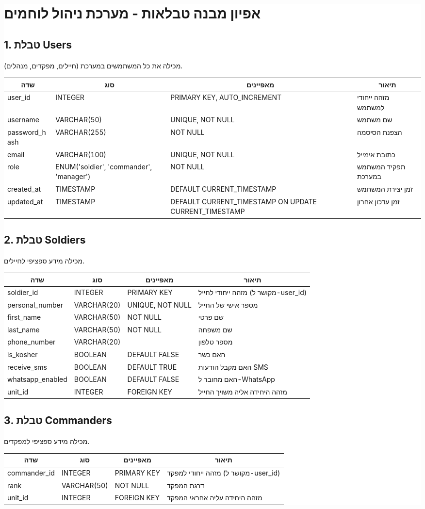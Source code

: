 # אפיון מבנה טבלאות - מערכת ניהול לוחמים

## 1. טבלת Users
מכילה את כל המשתמשים במערכת (חיילים, מפקדים, מנהלים).

| שדה | סוג | מאפיינים | תיאור |
|------|------|------------|--------|
| user_id | INTEGER | PRIMARY KEY, AUTO_INCREMENT | מזהה ייחודי למשתמש |
| username | VARCHAR(50) | UNIQUE, NOT NULL | שם משתמש |
| password_hash | VARCHAR(255) | NOT NULL | הצפנת הסיסמה |
| email | VARCHAR(100) | UNIQUE, NOT NULL | כתובת אימייל |
| role | ENUM('soldier', 'commander', 'manager') | NOT NULL | תפקיד המשתמש במערכת |
| created_at | TIMESTAMP | DEFAULT CURRENT_TIMESTAMP | זמן יצירת המשתמש |
| updated_at | TIMESTAMP | DEFAULT CURRENT_TIMESTAMP ON UPDATE CURRENT_TIMESTAMP | זמן עדכון אחרון |

## 2. טבלת Soldiers
מכילה מידע ספציפי לחיילים.

| שדה | סוג | מאפיינים | תיאור |
|------|------|------------|--------|
| soldier_id | INTEGER | PRIMARY KEY | מזהה ייחודי לחייל (מקושר ל-user_id) |
| personal_number | VARCHAR(20) | UNIQUE, NOT NULL | מספר אישי של החייל |
| first_name | VARCHAR(50) | NOT NULL | שם פרטי |
| last_name | VARCHAR(50) | NOT NULL | שם משפחה |
| phone_number | VARCHAR(20) | | מספר טלפון |
| is_kosher | BOOLEAN | DEFAULT FALSE | האם כשר |
| receive_sms | BOOLEAN | DEFAULT TRUE | האם מקבל הודעות SMS |
| whatsapp_enabled | BOOLEAN | DEFAULT FALSE | האם מחובר ל-WhatsApp |
| unit_id | INTEGER | FOREIGN KEY | מזהה היחידה אליה משויך החייל |

## 3. טבלת Commanders
מכילה מידע ספציפי למפקדים.

| שדה | סוג | מאפיינים | תיאור |
|------|------|------------|--------|
| commander_id | INTEGER | PRIMARY KEY | מזהה ייחודי למפקד (מקושר ל-user_id) |
| rank | VARCHAR(50) | NOT NULL | דרגת המפקד |
| unit_id | INTEGER | FOREIGN KEY | מזהה היחידה עליה אחראי המפקד |
